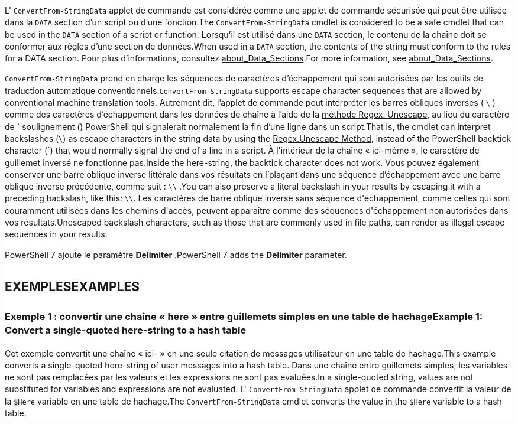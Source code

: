 <span data-ttu-id="c1bf8-111">L' `ConvertFrom-StringData` applet de commande est considérée comme une applet de commande sécurisée qui peut être utilisée dans la `DATA` section d’un script ou d’une fonction.</span><span class="sxs-lookup"><span data-stu-id="c1bf8-111">The `ConvertFrom-StringData` cmdlet is considered to be a safe cmdlet that can be used in the `DATA` section of a script or function.</span></span> <span data-ttu-id="c1bf8-112">Lorsqu’il est utilisé dans une `DATA` section, le contenu de la chaîne doit se conformer aux règles d’une section de données.</span><span class="sxs-lookup"><span data-stu-id="c1bf8-112">When used in a `DATA` section, the contents of the string must conform to the rules for a DATA section.</span></span> <span data-ttu-id="c1bf8-113">Pour plus d’informations, consultez [about_Data_Sections](../Microsoft.PowerShell.Core/About/about_Data_Sections.md).</span><span class="sxs-lookup"><span data-stu-id="c1bf8-113">For more information, see [about_Data_Sections](../Microsoft.PowerShell.Core/About/about_Data_Sections.md).</span></span>

<span data-ttu-id="c1bf8-114">`ConvertFrom-StringData` prend en charge les séquences de caractères d’échappement qui sont autorisées par les outils de traduction automatique conventionnels.</span><span class="sxs-lookup"><span data-stu-id="c1bf8-114">`ConvertFrom-StringData` supports escape character sequences that are allowed by conventional machine translation tools.</span></span> <span data-ttu-id="c1bf8-115">Autrement dit, l’applet de commande peut interpréter les barres obliques inverses ( `\` ) comme des caractères d’échappement dans les données de chaîne à l’aide de la [méthode Regex. Unescape](/dotnet/api/system.text.regularexpressions.regex.unescape), au lieu du caractère de \` soulignement () PowerShell qui signalerait normalement la fin d’une ligne dans un script.</span><span class="sxs-lookup"><span data-stu-id="c1bf8-115">That is, the cmdlet can interpret backslashes (`\`) as escape characters in the string data by using the [Regex.Unescape Method](/dotnet/api/system.text.regularexpressions.regex.unescape), instead of the PowerShell backtick character (\`) that would normally signal the end of a line in a script.</span></span> <span data-ttu-id="c1bf8-116">À l'intérieur de la chaîne « ici-même », le caractère de guillemet inversé ne fonctionne pas.</span><span class="sxs-lookup"><span data-stu-id="c1bf8-116">Inside the here-string, the backtick character does not work.</span></span> <span data-ttu-id="c1bf8-117">Vous pouvez également conserver une barre oblique inverse littérale dans vos résultats en l’plaçant dans une séquence d’échappement avec une barre oblique inverse précédente, comme suit : `\\` .</span><span class="sxs-lookup"><span data-stu-id="c1bf8-117">You can also preserve a literal backslash in your results by escaping it with a preceding backslash, like this: `\\`.</span></span> <span data-ttu-id="c1bf8-118">Les caractères de barre oblique inverse sans séquence d'échappement, comme celles qui sont couramment utilisées dans les chemins d'accès, peuvent apparaître comme des séquences d'échappement non autorisées dans vos résultats.</span><span class="sxs-lookup"><span data-stu-id="c1bf8-118">Unescaped backslash characters, such as those that are commonly used in file paths, can render as illegal escape sequences in your results.</span></span>

<span data-ttu-id="c1bf8-119">PowerShell 7 ajoute le paramètre **Delimiter** .</span><span class="sxs-lookup"><span data-stu-id="c1bf8-119">PowerShell 7 adds the **Delimiter** parameter.</span></span>

## <span data-ttu-id="c1bf8-120">EXEMPLES</span><span class="sxs-lookup"><span data-stu-id="c1bf8-120">EXAMPLES</span></span>

### <span data-ttu-id="c1bf8-121">Exemple 1 : convertir une chaîne « here » entre guillemets simples en une table de hachage</span><span class="sxs-lookup"><span data-stu-id="c1bf8-121">Example 1: Convert a single-quoted here-string to a hash table</span></span>

<span data-ttu-id="c1bf8-122">Cet exemple convertit une chaîne « ici- » en une seule citation de messages utilisateur en une table de hachage.</span><span class="sxs-lookup"><span data-stu-id="c1bf8-122">This example converts a single-quoted here-string of user messages into a hash table.</span></span> <span data-ttu-id="c1bf8-123">Dans une chaîne entre guillemets simples, les variables ne sont pas remplacées par les valeurs et les expressions ne sont pas évaluées.</span><span class="sxs-lookup"><span data-stu-id="c1bf8-123">In a single-quoted string, values are not substituted for variables and expressions are not evaluated.</span></span>
<span data-ttu-id="c1bf8-124">L' `ConvertFrom-StringData` applet de commande convertit la valeur de la `$Here` variable en une table de hachage.</span><span class="sxs-lookup"><span data-stu-id="c1bf8-124">The `ConvertFrom-StringData` cmdlet converts the value in the `$Here` variable to a hash table.</span></span>
